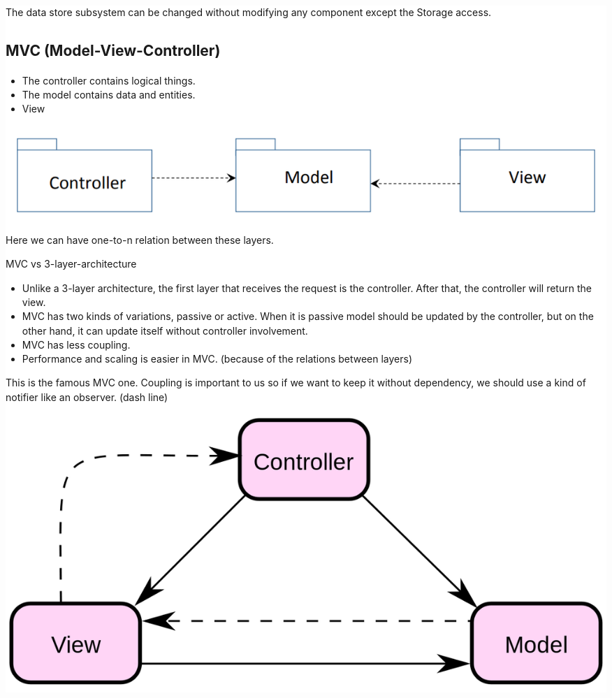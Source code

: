 The data store subsystem can be changed without modifying any component except the Storage access.

## MVC (Model-View-Controller)

- The controller contains logical things.
- The model contains data and entities.
- View

![Design%207dfad/Untitled%205.png](Software%20Engineering/Software%20Design/Untitled%205.png)

Here we can have one-to-n relation between these layers.

MVC vs 3-layer-architecture

- Unlike a 3-layer architecture, the first layer that receives the request is the controller. After that, the controller will return the view.
- MVC has two kinds of variations, passive or active. When it is passive model should be updated by the controller, but on the other hand, it can update itself without controller involvement.
- MVC has less coupling.
- Performance and scaling is easier in MVC. (because of the relations between layers)

This is the famous MVC one. Coupling is important to us so if we want to keep it without dependency, we should use a kind of notifier like an observer. (dash line)

![Design%207dfad/Untitled%206.png](Software%20Engineering/Software%20Design/Untitled%206.png)
